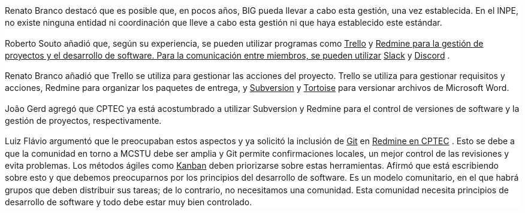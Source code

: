 Renato Branco destacó que es posible que, en pocos años, BIG pueda
llevar a cabo esta gestión, una vez establecida. En el INPE, no existe
ninguna entidad ni coordinación que lleve a cabo esta gestión ni que
haya establecido este estándar.

Roberto Souto añadió que, según su experiencia, se pueden utilizar
programas como
[Trello](https://translate.google.com/website?sl=pt&tl=es&hl=pt-BR&client=webapp&u=https://trello.com/pt-BR)
y [Redmine para la gestión de proyectos y el desarrollo de software.
Para la comunicación entre miembros, se pueden
utilizar](https://translate.google.com/website?sl=pt&tl=es&hl=pt-BR&client=webapp&u=https://www.redmine.org/)
[Slack](https://translate.google.com/website?sl=pt&tl=es&hl=pt-BR&client=webapp&u=https://slack.com/intl/pt-br/)
y
[Discord](https://translate.google.com/website?sl=pt&tl=es&hl=pt-BR&client=webapp&u=https://discord.com/)
.

Renato Branco añadió que Trello se utiliza para gestionar las acciones
del proyecto. Trello se utiliza para gestionar requisitos y acciones,
Redmine para organizar los paquetes de entrega, y
[Subversion](https://translate.google.com/website?sl=pt&tl=es&hl=pt-BR&client=webapp&u=https://subversion.apache.org/)
y
[Tortoise](https://translate.google.com/website?sl=pt&tl=es&hl=pt-BR&client=webapp&u=https://tortoisesvn.net/downloads.html/)
para versionar archivos de Microsoft Word.

João Gerd agregó que CPTEC ya está acostumbrado a utilizar Subversion y
Redmine para el control de versiones de software y la gestión de
proyectos, respectivamente.

Luiz Flávio argumentó que le preocupaban estos aspectos y ya solicitó la
inclusión de
[Git](https://translate.google.com/website?sl=pt&tl=es&hl=pt-BR&client=webapp&u=https://git-scm.com/)
en [Redmine en
CPTEC](https://translate.google.com/website?sl=pt&tl=es&hl=pt-BR&client=webapp&u=https://projetos.cptec.inpe.br/)
. Esto se debe a que la comunidad en torno a MCSTU debe ser amplia y Git
permite confirmaciones locales, un mejor control de las revisiones y
evita problemas. Los métodos ágiles como
[Kanban](https://translate.google.com/website?sl=pt&tl=es&hl=pt-BR&client=webapp&u=https://pt.wikipedia.org/wiki/Kanban)
deben priorizarse sobre estas herramientas. Afirmó que está escribiendo
sobre esto y que debemos preocuparnos por los principios del desarrollo
de software. Es un modelo comunitario, en el que habrá grupos que deben
distribuir sus tareas; de lo contrario, no necesitamos una comunidad.
Esta comunidad necesita principios de desarrollo de software y todo debe
estar muy bien controlado.
